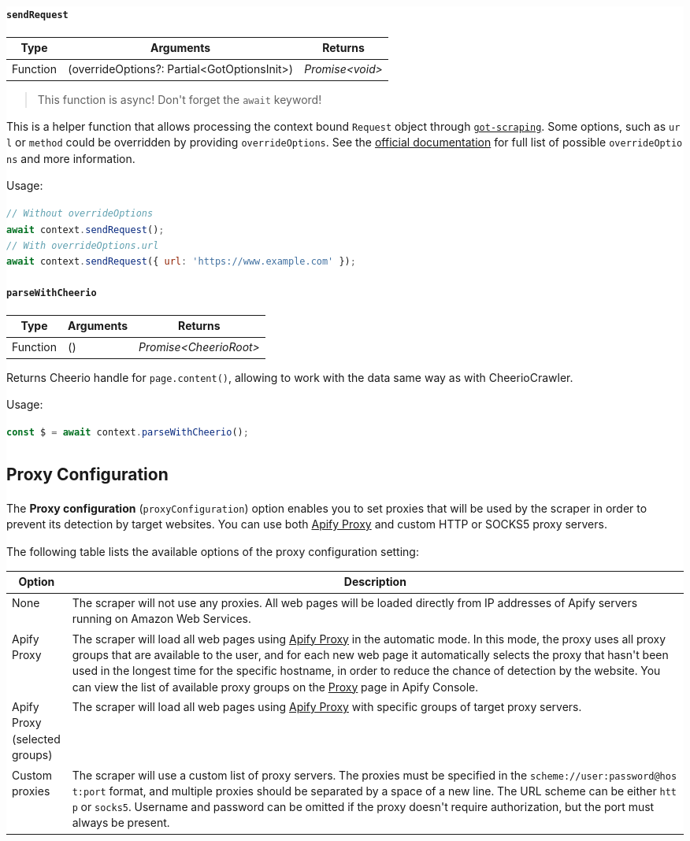 #### **`sendRequest`**

| Type     | Arguments                                    | Returns          |
| -------- |----------------------------------------------|------------------|
| Function | (overrideOptions?: Partial\<GotOptionsInit>) | _Promise\<void>_ |

> This function is async! Don't forget the `await` keyword!

This is a helper function that allows processing the context bound `Request` object through [`got-scraping`](https://github.com/apify/got-scraping). Some options, such as `url` or `method` could be overridden by providing `overrideOptions`. See the [official documentation](https://crawlee.dev/docs/guides/got-scraping#sendrequest-api) for full list of possible `overrideOptions` and more information.

Usage:

```JavaScript
// Without overrideOptions
await context.sendRequest();
// With overrideOptions.url
await context.sendRequest({ url: 'https://www.example.com' });
```

#### **`parseWithCheerio`**

| Type     | Arguments | Returns                 |
| -------- |-----------|-------------------------|
| Function | ()        | _Promise\<CheerioRoot>_ |

Returns Cheerio handle for `page.content()`, allowing to work with the data same way as with CheerioCrawler.

Usage:

```JavaScript
const $ = await context.parseWithCheerio();
```

## Proxy Configuration

The **Proxy configuration** (`proxyConfiguration`) option enables you to set proxies
that will be used by the scraper in order to prevent its detection by target websites.
You can use both [Apify Proxy](https://apify.com/proxy)
and custom HTTP or SOCKS5 proxy servers.

The following table lists the available options of the proxy configuration setting:

| Option                        | Description                                                                                                                                                                                                                                                                                                                                                                                                                                                                                               |
| ----------------------------- | --------------------------------------------------------------------------------------------------------------------------------------------------------------------------------------------------------------------------------------------------------------------------------------------------------------------------------------------------------------------------------------------------------------------------------------------------------------------------------------------------------- |
| None                          | The scraper will not use any proxies. All web pages will be loaded directly from IP addresses of Apify servers running on Amazon Web Services.                                                                                                                                                                                                                                                                                                                                                            |
| Apify Proxy                   | The scraper will load all web pages using [Apify Proxy](https://apify.com/proxy) in the automatic mode. In this mode, the proxy uses all proxy groups that are available to the user, and for each new web page it automatically selects the proxy that hasn't been used in the longest time for the specific hostname, in order to reduce the chance of detection by the website. You can view the list of available proxy groups on the [Proxy](https://console.apify.com/proxy) page in Apify Console. |
| Apify Proxy (selected groups) | The scraper will load all web pages using [Apify Proxy](https://apify.com/proxy) with specific groups of target proxy servers.                                                                                                                                                                                                                                                                                                                                                                            |
| Custom proxies                | The scraper will use a custom list of proxy servers. The proxies must be specified in the `scheme://user:password@host:port` format, and multiple proxies should be separated by a space of a new line. The URL scheme can be either `http` or `socks5`. Username and password can be omitted if the proxy doesn't require authorization, but the port must always be present.                                                                                                                            |
